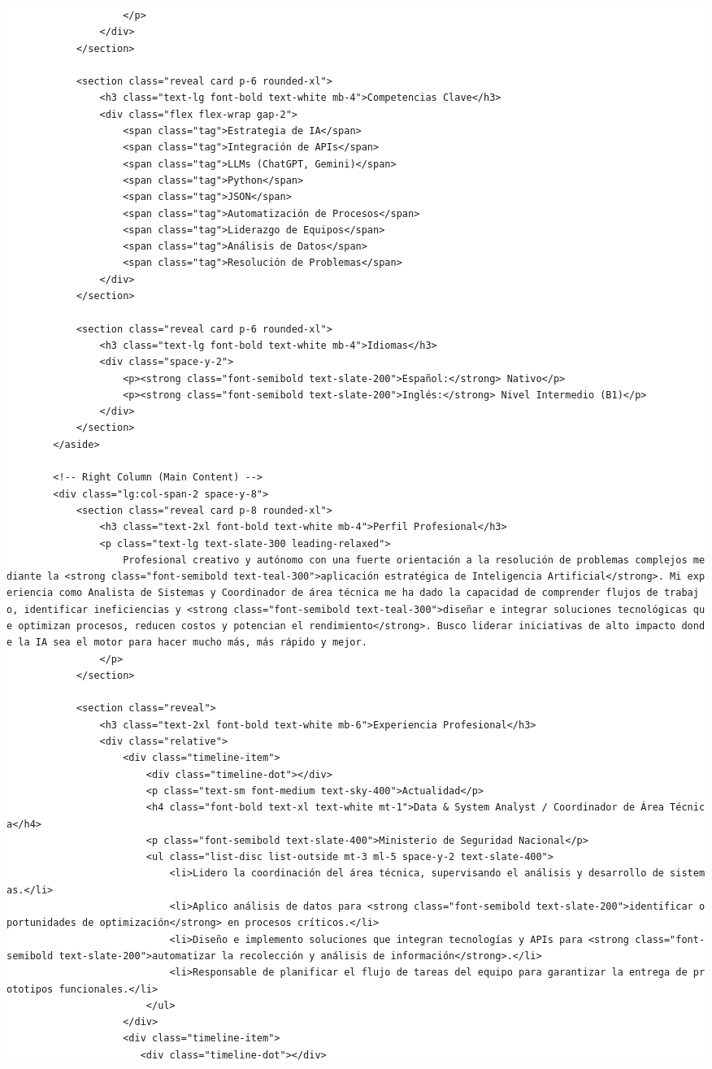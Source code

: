                         </p>
                    </div>
                </section>
                
                <section class="reveal card p-6 rounded-xl">
                    <h3 class="text-lg font-bold text-white mb-4">Competencias Clave</h3>
                    <div class="flex flex-wrap gap-2">
                        <span class="tag">Estrategia de IA</span>
                        <span class="tag">Integración de APIs</span>
                        <span class="tag">LLMs (ChatGPT, Gemini)</span>
                        <span class="tag">Python</span>
                        <span class="tag">JSON</span>
                        <span class="tag">Automatización de Procesos</span>
                        <span class="tag">Liderazgo de Equipos</span>
                        <span class="tag">Análisis de Datos</span>
                        <span class="tag">Resolución de Problemas</span>
                    </div>
                </section>
                
                <section class="reveal card p-6 rounded-xl">
                    <h3 class="text-lg font-bold text-white mb-4">Idiomas</h3>
                    <div class="space-y-2">
                        <p><strong class="font-semibold text-slate-200">Español:</strong> Nativo</p>
                        <p><strong class="font-semibold text-slate-200">Inglés:</strong> Nivel Intermedio (B1)</p>
                    </div>
                </section>
            </aside>

            <!-- Right Column (Main Content) -->
            <div class="lg:col-span-2 space-y-8">
                <section class="reveal card p-8 rounded-xl">
                    <h3 class="text-2xl font-bold text-white mb-4">Perfil Profesional</h3>
                    <p class="text-lg text-slate-300 leading-relaxed">
                        Profesional creativo y autónomo con una fuerte orientación a la resolución de problemas complejos mediante la <strong class="font-semibold text-teal-300">aplicación estratégica de Inteligencia Artificial</strong>. Mi experiencia como Analista de Sistemas y Coordinador de área técnica me ha dado la capacidad de comprender flujos de trabajo, identificar ineficiencias y <strong class="font-semibold text-teal-300">diseñar e integrar soluciones tecnológicas que optimizan procesos, reducen costos y potencian el rendimiento</strong>. Busco liderar iniciativas de alto impacto donde la IA sea el motor para hacer mucho más, más rápido y mejor.
                    </p>
                </section>

                <section class="reveal">
                    <h3 class="text-2xl font-bold text-white mb-6">Experiencia Profesional</h3>
                    <div class="relative">
                        <div class="timeline-item">
                            <div class="timeline-dot"></div>
                            <p class="text-sm font-medium text-sky-400">Actualidad</p>
                            <h4 class="font-bold text-xl text-white mt-1">Data & System Analyst / Coordinador de Área Técnica</h4>
                            <p class="font-semibold text-slate-400">Ministerio de Seguridad Nacional</p>
                            <ul class="list-disc list-outside mt-3 ml-5 space-y-2 text-slate-400">
                                <li>Lidero la coordinación del área técnica, supervisando el análisis y desarrollo de sistemas.</li>
                                <li>Aplico análisis de datos para <strong class="font-semibold text-slate-200">identificar oportunidades de optimización</strong> en procesos críticos.</li>
                                <li>Diseño e implemento soluciones que integran tecnologías y APIs para <strong class="font-semibold text-slate-200">automatizar la recolección y análisis de información</strong>.</li>
                                <li>Responsable de planificar el flujo de tareas del equipo para garantizar la entrega de prototipos funcionales.</li>
                            </ul>
                        </div>
                        <div class="timeline-item">
                           <div class="timeline-dot"></div>